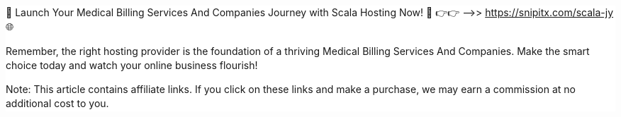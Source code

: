 🚀 Launch Your Medical Billing Services And Companies Journey with Scala Hosting Now! 🌟
👉👉 -->> https://snipitx.com/scala-jy 🌐

Remember, the right hosting provider is the foundation of a thriving Medical Billing Services And Companies. Make the smart choice today and watch your online business flourish!

Note: This article contains affiliate links. If you click on these links and make a purchase, we may earn a commission at no additional cost to you.
